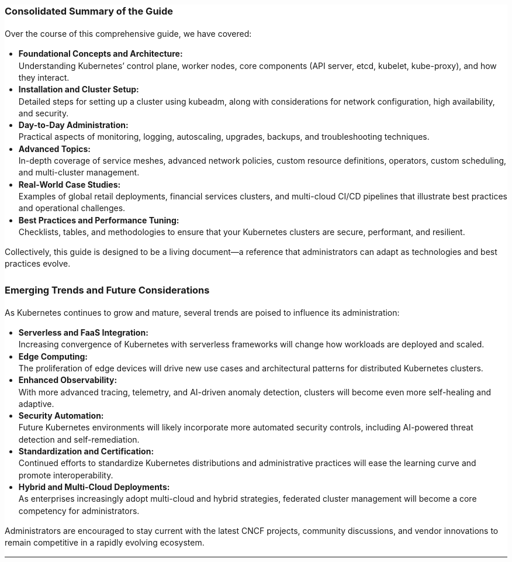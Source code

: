 ### Consolidated Summary of the Guide

Over the course of this comprehensive guide, we have covered:

- **Foundational Concepts and Architecture:**  
  Understanding Kubernetes’ control plane, worker nodes, core components (API server, etcd, kubelet, kube-proxy), and how they interact.
- **Installation and Cluster Setup:**  
  Detailed steps for setting up a cluster using kubeadm, along with considerations for network configuration, high availability, and security.
- **Day-to-Day Administration:**  
  Practical aspects of monitoring, logging, autoscaling, upgrades, backups, and troubleshooting techniques.
- **Advanced Topics:**  
  In-depth coverage of service meshes, advanced network policies, custom resource definitions, operators, custom scheduling, and multi-cluster management.
- **Real-World Case Studies:**  
  Examples of global retail deployments, financial services clusters, and multi-cloud CI/CD pipelines that illustrate best practices and operational challenges.
- **Best Practices and Performance Tuning:**  
  Checklists, tables, and methodologies to ensure that your Kubernetes clusters are secure, performant, and resilient.

Collectively, this guide is designed to be a living document—a reference that administrators can adapt as technologies and best practices evolve.

### Emerging Trends and Future Considerations

As Kubernetes continues to grow and mature, several trends are poised to influence its administration:

- **Serverless and FaaS Integration:**  
  Increasing convergence of Kubernetes with serverless frameworks will change how workloads are deployed and scaled.
- **Edge Computing:**  
  The proliferation of edge devices will drive new use cases and architectural patterns for distributed Kubernetes clusters.
- **Enhanced Observability:**  
  With more advanced tracing, telemetry, and AI-driven anomaly detection, clusters will become even more self-healing and adaptive.
- **Security Automation:**  
  Future Kubernetes environments will likely incorporate more automated security controls, including AI-powered threat detection and self-remediation.
- **Standardization and Certification:**  
  Continued efforts to standardize Kubernetes distributions and administrative practices will ease the learning curve and promote interoperability.
- **Hybrid and Multi-Cloud Deployments:**  
  As enterprises increasingly adopt multi-cloud and hybrid strategies, federated cluster management will become a core competency for administrators.

Administrators are encouraged to stay current with the latest CNCF projects, community discussions, and vendor innovations to remain competitive in a rapidly evolving ecosystem.

---